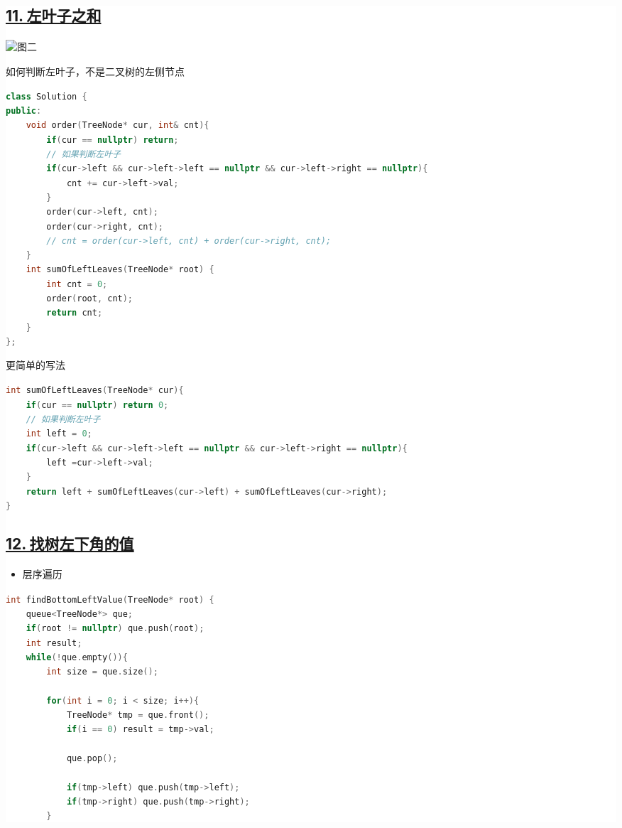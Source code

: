 

## [11. 左叶子之和](https://leetcode.cn/problems/sum-of-left-leaves/)

![图二](https://raw.githubusercontent.com/Overmind7/images/main/img/20220902165805.png)

如何判断左叶子，不是二叉树的左侧节点

```cpp
class Solution {
public:
    void order(TreeNode* cur, int& cnt){
        if(cur == nullptr) return;
        // 如果判断左叶子
        if(cur->left && cur->left->left == nullptr && cur->left->right == nullptr){
            cnt += cur->left->val;
        }
        order(cur->left, cnt);
        order(cur->right, cnt);
        // cnt = order(cur->left, cnt) + order(cur->right, cnt);
    }
    int sumOfLeftLeaves(TreeNode* root) {
        int cnt = 0;
        order(root, cnt);
        return cnt;
    }
};
```

更简单的写法

```cpp
int sumOfLeftLeaves(TreeNode* cur){
    if(cur == nullptr) return 0;
    // 如果判断左叶子
    int left = 0;
    if(cur->left && cur->left->left == nullptr && cur->left->right == nullptr){
        left =cur->left->val;
    }
    return left + sumOfLeftLeaves(cur->left) + sumOfLeftLeaves(cur->right);
}
```

## [12. 找树左下角的值](https://leetcode.cn/problems/find-bottom-left-tree-value/)

- 层序遍历

```cpp
int findBottomLeftValue(TreeNode* root) {
    queue<TreeNode*> que;
    if(root != nullptr) que.push(root);
    int result;
    while(!que.empty()){
        int size = que.size();

        for(int i = 0; i < size; i++){
            TreeNode* tmp = que.front();
            if(i == 0) result = tmp->val;

            que.pop();

            if(tmp->left) que.push(tmp->left);
            if(tmp->right) que.push(tmp->right);
        }
```